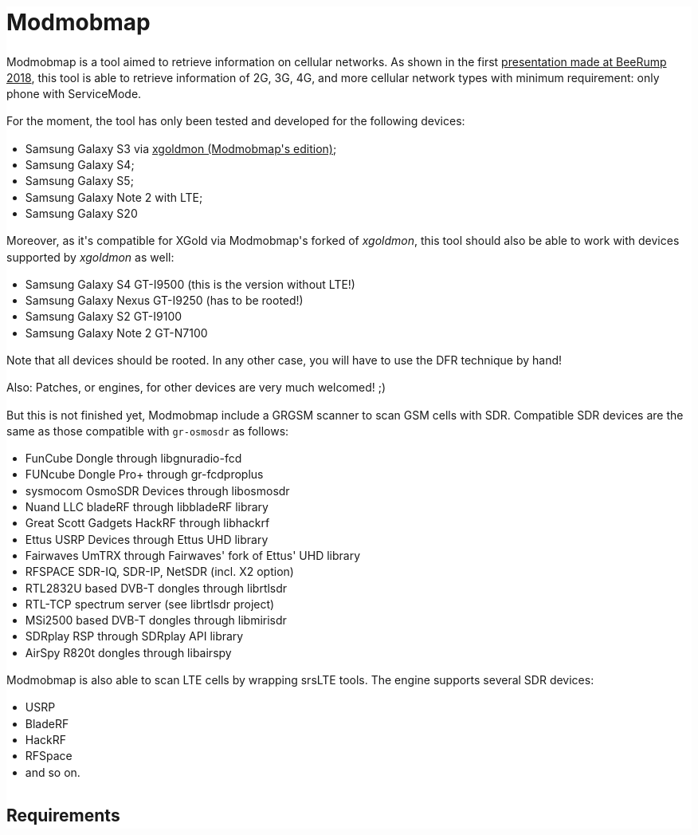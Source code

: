 Modmobmap
==========

Modmobmap is a tool aimed to retrieve information on cellular networks.
As shown in the first [presentation made at BeeRump 2018](https://www.rump.beer/2018/slides/modmobmap.pdf), this tool is able to retrieve information of 2G, 3G, 4G, and more cellular network types with minimum requirement: only phone with ServiceMode.

For the moment, the tool has only been tested and developed for the following devices:
- Samsung Galaxy S3 via [xgoldmon (Modmobmap's edition)](https://github.com/FlUxIuS/xgoldmon);
- Samsung Galaxy S4;
- Samsung Galaxy S5;
- Samsung Galaxy Note 2 with LTE;
- Samsung Galaxy S20

Moreover, as it's compatible for XGold via Modmobmap's forked of *xgoldmon*, this tool should also be able to work with devices supported by *xgoldmon* as well:
- Samsung Galaxy S4 GT-I9500 (this is the version without LTE!)
- Samsung Galaxy Nexus GT-I9250 (has to be rooted!)
- Samsung Galaxy S2 GT-I9100
- Samsung Galaxy Note 2 GT-N7100

Note that all devices should be rooted. In any other case, you will have to use the DFR technique by hand!

Also: Patches, or engines, for other devices are very much welcomed! ;)

But this is not finished yet, Modmobmap include a GRGSM scanner to scan GSM cells with SDR. Compatible SDR devices are the same as those compatible with `gr-osmosdr` as follows:

* FunCube Dongle through libgnuradio-fcd
* FUNcube Dongle Pro+ through gr-fcdproplus
* sysmocom OsmoSDR Devices through libosmosdr
* Nuand LLC bladeRF through libbladeRF library
* Great Scott Gadgets HackRF through libhackrf
* Ettus USRP Devices through Ettus UHD library
* Fairwaves UmTRX through Fairwaves' fork of Ettus' UHD library
* RFSPACE SDR-IQ, SDR-IP, NetSDR (incl. X2 option)
* RTL2832U based DVB-T dongles through librtlsdr
* RTL-TCP spectrum server (see librtlsdr project)
* MSi2500 based DVB-T dongles through libmirisdr
* SDRplay RSP through SDRplay API library
* AirSpy R820t dongles through libairspy

Modmobmap is also able to scan LTE cells by wrapping srsLTE tools. The engine supports several SDR devices:

* USRP
* BladeRF
* HackRF
* RFSpace
* and so on.

Requirements
-------------
